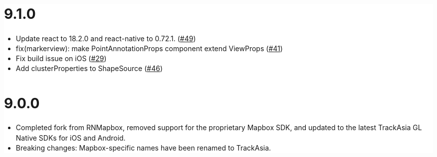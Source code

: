 # 9.1.0

- Update react to 18.2.0 and react-native to 0.72.1. ([#49](https://github.com/track-asia/trackasia-react-native/pull/49))
- fix(markerview): make PointAnnotationProps component extend ViewProps ([#41](https://github.com/track-asia/trackasia-react-native/issues/41))
- Fix build issue on iOS ([#29](https://github.com/track-asia/trackasia-react-native/issues/29))
- Add clusterProperties to ShapeSource ([#46](https://github.com/track-asia/trackasia-react-native/pull/46))

# 9.0.0

- Completed fork from RNMapbox, removed support for the proprietary Mapbox SDK, and updated to the latest TrackAsia GL Native SDKs for iOS and Android.
- Breaking changes: Mapbox-specific names have been renamed to TrackAsia.
